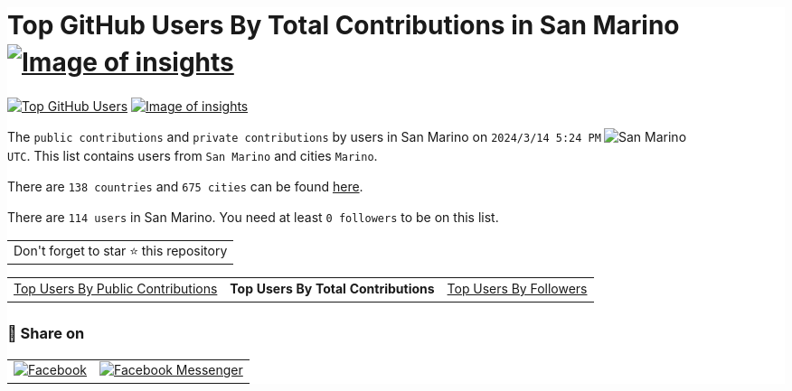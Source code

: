 # Top GitHub Users By Total Contributions in San Marino [<img alt="Image of insights" src="https://github.com/gayanvoice/insights/blob/master/graph/373383893/small/week.png" height="24">](https://github.com/gayanvoice/insights/blob/master/readme/373383893/week.md)
[![Top GitHub Users](https://github.com/gayanvoice/top-github-users/actions/workflows/action.yml/badge.svg)](https://github.com/gayanvoice/top-github-users/actions/workflows/action.yml) [![Image of insights](https://github.com/gayanvoice/insights/blob/master/svg/373383893/badge.svg)](https://github.com/gayanvoice/insights/blob/master/readme/373383893/week.md)

<a href="https://gayanvoice.github.io/top-github-users/index.html">
	<img align="right" width="200" src="https://upload.wikimedia.org/wikipedia/commons/b/b1/Flag_of_San_Marino.svg" alt="San Marino">
</a>

The `public contributions` and `private contributions` by users in San Marino on `2024/3/14 5:24 PM UTC`. This list contains users from `San Marino` and cities `Marino`.

There are `138 countries` and `675 cities` can be found [here](https://github.com/isyuricunha/top-github-users).

There are `114 users`  in San Marino. You need at least `0 followers` to be on this list.

<table>
	<tr>
		<td>
			Don't forget to star ⭐ this repository
		</td>
	</tr>
</table>

<table>
	<tr>
		<td>
			<a href="https://github.com/isyuricunha/top-github-users/blob/main/markdown/public_contributions/san_marino.md">Top Users By Public Contributions</a>
		</td>
		<td>
			<strong>Top Users By Total Contributions</strong>
		</td>
		<td>
			<a href="https://github.com/isyuricunha/top-github-users/blob/main/markdown/followers/san_marino.md">Top Users By Followers</a>
		</td>
	</tr>
</table>

### 🚀 Share on

<table>
	<tr>
		<td>
			<a href="https://web.facebook.com/sharer.php?t=Top%20GitHub%20Users%20By%20Total%20Contributions%20in%20San%20Marino&u=https://github.com/isyuricunha/top-github-users/blob/main/markdown/total_contributions/san_marino.md&_rdc=1&_rdr">
				<img src="https://github.com/gayanvoice/github-active-users-monitor/raw/master/public/images/icons/facebook.svg" height="48" width="48" alt="Facebook"/>
			</a>
		</td>
		<td>
			<a href="https://www.facebook.com/dialog/send?link=https://github.com/isyuricunha/top-github-users/blob/main/markdown/total_contributions/san_marino.md&app_id=291494419107518&redirect_uri=https://github.com/isyuricunha/top-github-users/blob/main/markdown/total_contributions/san_marino.md">
				<img src="https://github.com/gayanvoice/github-active-users-monitor/raw/master/public/images/icons/facebook_messenger.svg" height="48" width="48" alt="Facebook Messenger"/>
			</a>